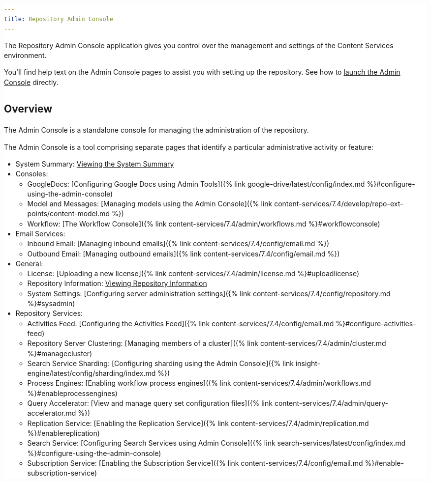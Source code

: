 ```yaml
---
title: Repository Admin Console
---
```


The Repository Admin Console application gives you control over the management and settings of the Content Services environment.

You'll find help text on the Admin Console pages to assist you with setting up the repository. See how to [launch the Admin Console](#launch-admin-console) directly.

## Overview

The Admin Console is a standalone console for managing the administration of the repository.

The Admin Console is a tool comprising separate pages that identify a particular administrative activity or feature:

* System Summary: [Viewing the System Summary](#systemsummary)
* Consoles:
  * GoogleDocs: [Configuring Google Docs using Admin Tools]({% link google-drive/latest/config/index.md %}#configure-using-the-admin-console)
  * Model and Messages: [Managing models using the Admin Console]({% link content-services/7.4/develop/repo-ext-points/content-model.md %})
  * Workflow: [The Workflow Console]({% link content-services/7.4/admin/workflows.md %}#workflowconsole)
* Email Services:
  * Inbound Email: [Managing inbound emails]({% link content-services/7.4/config/email.md %})
  * Outbound Email: [Managing outbound emails]({% link content-services/7.4/config/email.md %})
* General:
  * License: [Uploading a new license]({% link content-services/7.4/admin/license.md %}#uploadlicense)
  * Repository Information: [Viewing Repository Information](#viewrepoinfo)
  * System Settings: [Configuring server administration settings]({% link content-services/7.4/config/repository.md %}#sysadmin)
* Repository Services:
  * Activities Feed: [Configuring the Activities Feed]({% link content-services/7.4/config/email.md %}#configure-activities-feed)
  * Repository Server Clustering: [Managing members of a cluster]({% link content-services/7.4/admin/cluster.md %}#managecluster)
  * Search Service Sharding: [Configuring sharding using the Admin Console]({% link insight-engine/latest/config/sharding/index.md %})
  * Process Engines: [Enabling workflow process engines]({% link content-services/7.4/admin/workflows.md %}#enableprocessengines)
  * Query Accelerator: [View and manage query set configuration files]({% link content-services/7.4/admin/query-accelerator.md %})
  * Replication Service: [Enabling the Replication Service]({% link content-services/7.4/admin/replication.md %}#enablereplication)
  * Search Service: [Configuring Search Services using Admin Console]({% link search-services/latest/config/index.md %}#configure-using-the-admin-console)
  * Subscription Service: [Enabling the Subscription Service]({% link content-services/7.4/config/email.md %}#enable-subscription-service)
